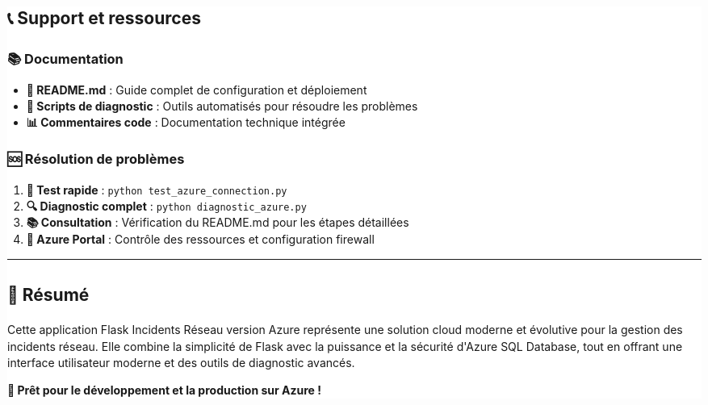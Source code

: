 ## 📞 Support et ressources

### 📚 Documentation
- **📖 README.md** : Guide complet de configuration et déploiement
- **🔧 Scripts de diagnostic** : Outils automatisés pour résoudre les problèmes
- **📊 Commentaires code** : Documentation technique intégrée

### 🆘 Résolution de problèmes
1. **🧪 Test rapide** : `python test_azure_connection.py`
2. **🔍 Diagnostic complet** : `python diagnostic_azure.py`
3. **📚 Consultation** : Vérification du README.md pour les étapes détaillées
4. **🔧 Azure Portal** : Contrôle des ressources et configuration firewall

---

## 🏁 Résumé

Cette application Flask Incidents Réseau version Azure représente une solution cloud moderne et évolutive pour la gestion des incidents réseau. Elle combine la simplicité de Flask avec la puissance et la sécurité d'Azure SQL Database, tout en offrant une interface utilisateur moderne et des outils de diagnostic avancés.

**🚀 Prêt pour le développement et la production sur Azure !**